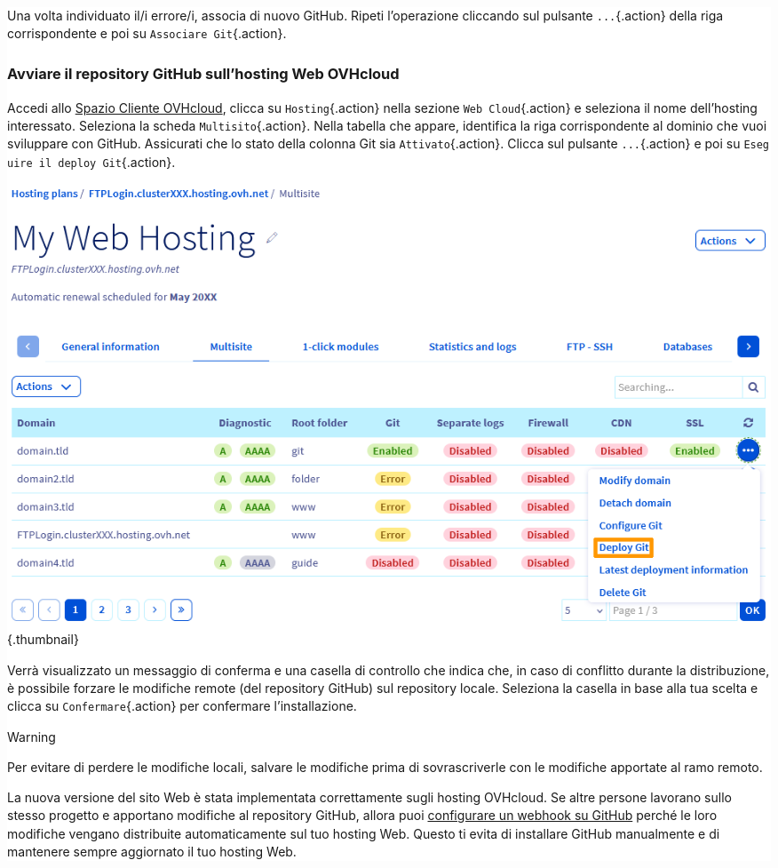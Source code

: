 Una volta individuato il/i errore/i, associa di nuovo GitHub. Ripeti l’operazione cliccando sul pulsante `...`{.action} della riga corrispondente e poi su `Associare Git`{.action}.

### Avviare il repository GitHub sull’hosting Web OVHcloud

Accedi allo [Spazio Cliente OVHcloud](/links/manager), clicca su `Hosting`{.action} nella sezione `Web Cloud`{.action} e seleziona il nome dell’hosting interessato. Seleziona la scheda `Multisito`{.action}. Nella tabella che appare, identifica la riga corrispondente al dominio che vuoi sviluppare con GitHub. Assicurati che lo stato della colonna Git sia `Attivato`{.action}. Clicca sul pulsante `...`{.action} e poi su `Eseguire il deploy Git`{.action}.

![Multisite](/pages/assets/screens/control_panel/product-selection/web-cloud/web-hosting/multisite/deploy-git.png){.thumbnail}

Verrà visualizzato un messaggio di conferma e una casella di controllo che indica che, in caso di conflitto durante la distribuzione, è possibile forzare le modifiche remote (del repository GitHub) sul repository locale. Seleziona la casella in base alla tua scelta e clicca su `Confermare`{.action} per confermare l’installazione.

> [!warning]
>
> Per evitare di perdere le modifiche locali, salvare le modifiche prima di sovrascriverle con le modifiche apportate al ramo remoto.
>

La nuova versione del sito Web è stata implementata correttamente sugli hosting OVHcloud. Se altre persone lavorano sullo stesso progetto e apportano modifiche al repository GitHub, allora puoi [configurare un webhook su GitHub](#configureWebhook) perché le loro modifiche vengano distribuite automaticamente sul tuo hosting Web. Questo ti evita di installare GitHub manualmente e di mantenere sempre aggiornato il tuo hosting Web.
